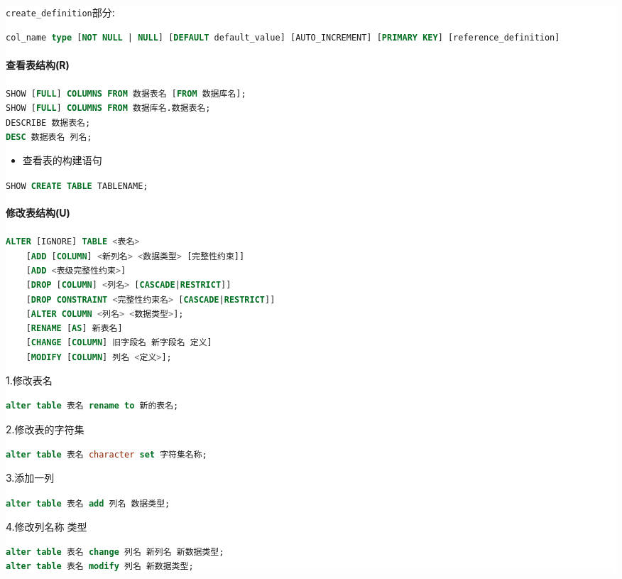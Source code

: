 `create_definition`部分:

```sql
col_name type [NOT NULL | NULL] [DEFAULT default_value] [AUTO_INCREMENT] [PRIMARY KEY] [reference_definition]
```

#### 查看表结构(R)

```sql
SHOW [FULL] COLUMNS FROM 数据表名 [FROM 数据库名];
SHOW [FULL] COLUMNS FROM 数据库名.数据表名;
DESCRIBE 数据表名;
DESC 数据表名 列名;
```

- 查看表的构建语句

```sql
SHOW CREATE TABLE TABLENAME;
```

#### 修改表结构(U)

```sql
ALTER [IGNORE] TABLE <表名>
    [ADD [COLUMN] <新列名> <数据类型> [完整性约束]]
    [ADD <表级完整性约束>]
    [DROP [COLUMN] <列名> [CASCADE|RESTRICT]]
    [DROP CONSTRAINT <完整性约束名> [CASCADE|RESTRICT]]
    [ALTER COLUMN <列名> <数据类型>];
    [RENAME [AS] 新表名]
    [CHANGE [COLUMN] 旧字段名 新字段名 定义]
    [MODIFY [COLUMN] 列名 <定义>];
```

1.修改表名

```sql
alter table 表名 rename to 新的表名;
```

2.修改表的字符集

```sql
alter table 表名 character set 字符集名称;
```

3.添加一列

```sql
alter table 表名 add 列名 数据类型;
```

4.修改列名称 类型

```sql
alter table 表名 change 列名 新列名 新数据类型;
alter table 表名 modify 列名 新数据类型;
```
